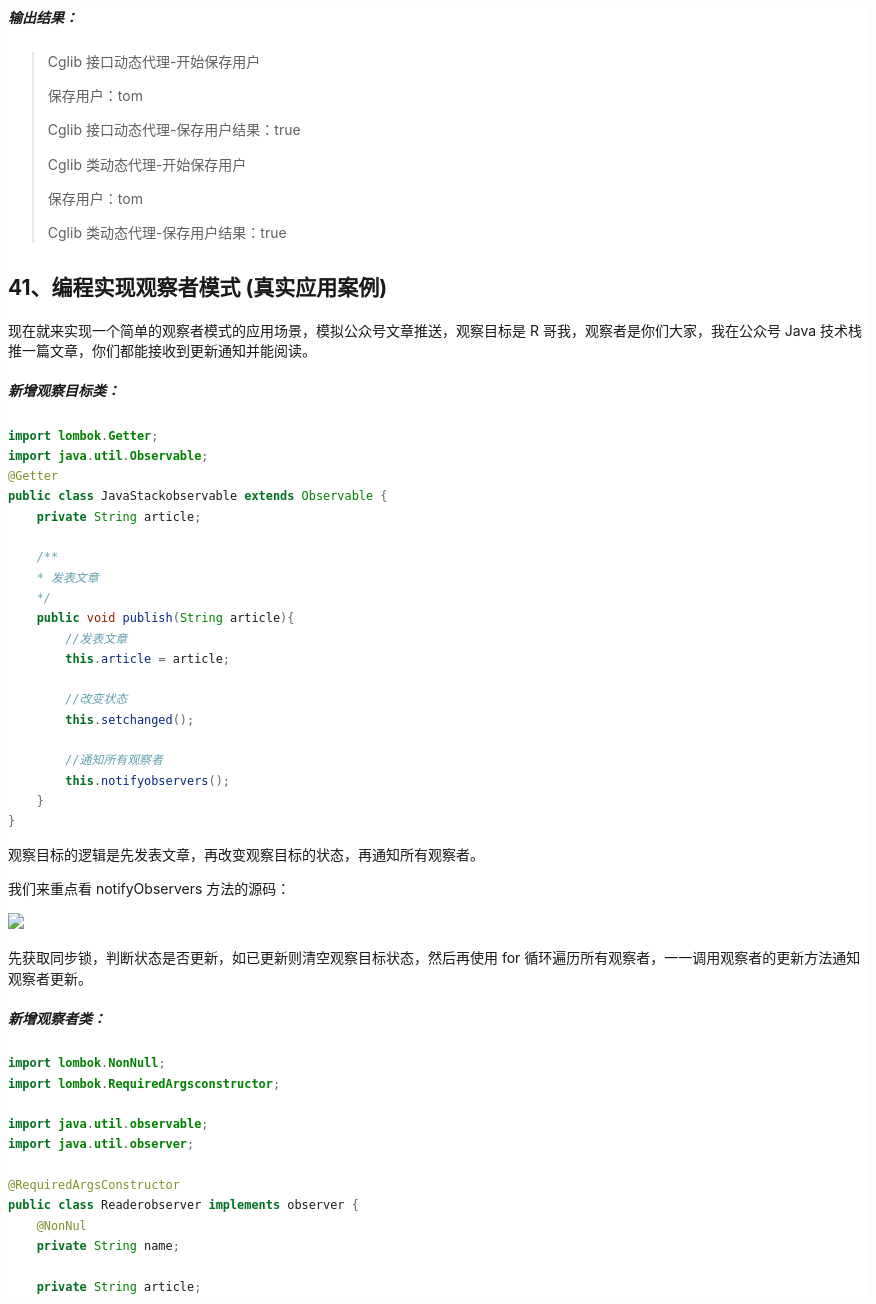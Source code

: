 ##### 输出结果：

> Cglib 接口动态代理-开始保存用户
>
> 保存用户：tom
>
> Cglib 接口动态代理-保存用户结果：true
>
> Cglib 类动态代理-开始保存用户
>
> 保存用户：tom
>
> Cglib 类动态代理-保存用户结果：true

## 41、编程实现观察者模式 (真实应用案例)

现在就来实现一个简单的观察者模式的应用场景，模拟公众号文章推送，观察目标是 R 哥我，观察者是你们大家，我在公众号 Java 技术栈推一篇文章，你们都能接收到更新通知并能阅读。

##### 新增观察目标类：

```java
import lombok.Getter;
import java.util.Observable;
@Getter
public class JavaStackobservable extends Observable {
    private String article;

    /**
    * 发表文章
    */
    public void publish(String article){
        //发表文章
        this.article = article;

        //改变状态
        this.setchanged();

        //通知所有观察者
        this.notifyobservers();
    }
}
```

观察目标的逻辑是先发表文章，再改变观察目标的状态，再通知所有观察者。

我们来重点看 notifyObservers 方法的源码：

![](/images/编程题/41_1.jpg)

先获取同步锁，判断状态是否更新，如已更新则清空观察目标状态，然后再使用 for 循环遍历所有观察者，一一调用观察者的更新方法通知观察者更新。

##### 新增观察者类：

```java
import lombok.NonNull;
import lombok.RequiredArgsconstructor;

import java.util.observable;
import java.util.observer;

@RequiredArgsConstructor
public class Readerobserver implements observer {
    @NonNul
    private String name;

    private String article;
```